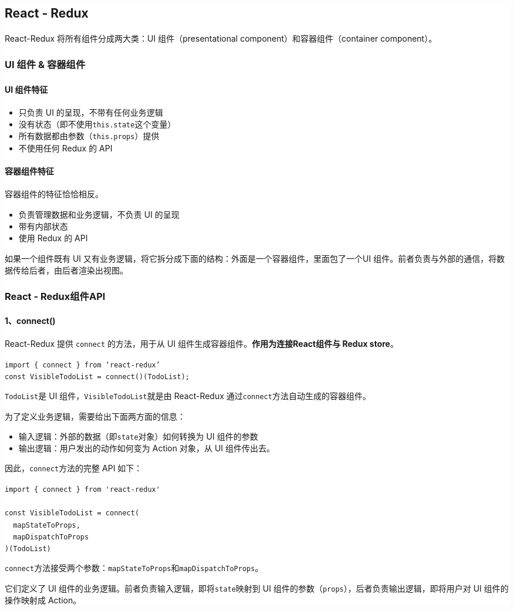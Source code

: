 

## React - Redux

React-Redux 将所有组件分成两大类：UI 组件（presentational component）和容器组件（container component）。

### UI 组件 & 容器组件

#### UI 组件特征

- 只负责 UI 的呈现，不带有任何业务逻辑
- 没有状态（即不使用`this.state`这个变量）
- 所有数据都由参数（`this.props`）提供
- 不使用任何 Redux 的 API

#### 容器组件特征

容器组件的特征恰恰相反。

- 负责管理数据和业务逻辑，不负责 UI 的呈现
- 带有内部状态
- 使用 Redux 的 API

如果一个组件既有 UI 又有业务逻辑，将它拆分成下面的结构：外面是一个容器组件，里面包了一个UI 组件。前者负责与外部的通信，将数据传给后者，由后者渲染出视图。



### React - Redux组件API

#### 1、connect()

React-Redux 提供 `connect` 的方法，用于从 UI 组件生成容器组件。**作用为连接React组件与 Redux store**。

```react
import { connect } from ‘react-redux’
const VisibleTodoList = connect()(TodoList);
```

`TodoList`是 UI 组件，`VisibleTodoList`就是由 React-Redux 通过`connect`方法自动生成的容器组件。

为了定义业务逻辑，需要给出下面两方面的信息：

- 输入逻辑：外部的数据（即`state`对象）如何转换为 UI 组件的参数
- 输出逻辑：用户发出的动作如何变为 Action 对象，从 UI 组件传出去。

因此，`connect`方法的完整 API 如下：

```react
import { connect } from 'react-redux'

const VisibleTodoList = connect(
  mapStateToProps,
  mapDispatchToProps
)(TodoList)
```

`connect`方法接受两个参数：`mapStateToProps`和`mapDispatchToProps`。

它们定义了 UI 组件的业务逻辑。前者负责输入逻辑，即将`state`映射到 UI 组件的参数（`props`），后者负责输出逻辑，即将用户对 UI 组件的操作映射成 Action。
